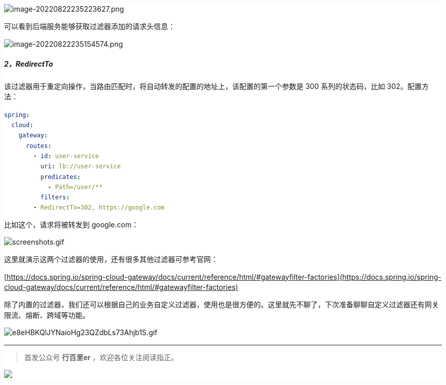 
![image-20220822235223627.png](https://p1-juejin.byteimg.com/tos-cn-i-k3u1fbpfcp/4fbed9e8e13844f6a694a70c6f0f78f1~tplv-k3u1fbpfcp-watermark.image?)

可以看到后端服务能够获取过滤器添加的请求头信息：


![image-20220822235154574.png](https://p6-juejin.byteimg.com/tos-cn-i-k3u1fbpfcp/c581050c0a4b49649f33044bdc4b3d2a~tplv-k3u1fbpfcp-watermark.image?)

##### 2，RedirectTo

该过滤器用于重定向操作，当路由匹配时，将自动转发的配置的地址上，该配置的第一个参数是 300 系列的状态码，比如 302。配置方法：

```yaml
spring:
  cloud:
    gateway:
      routes:
        - id: user-service
          uri: lb://user-service
          predicates:
            - Path=/user/**
          filters:
	    - RedirectTo=302, https://google.com
```

比如这个，请求将被转发到 google.com：


![screenshots.gif](https://p1-juejin.byteimg.com/tos-cn-i-k3u1fbpfcp/023b3b641069467690ba829d8b9d1f1b~tplv-k3u1fbpfcp-watermark.image?)

这里就演示这两个过滤器的使用，还有很多其他过滤器可参考官网：

[https://docs.spring.io/spring-cloud-gateway/docs/current/reference/html/#gatewayfilter-factories](https://docs.spring.io/spring-cloud-gateway/docs/current/reference/html/#gatewayfilter-factories)

除了内置的过滤器，我们还可以根据自己的业务自定义过滤器，使用也是很方便的。这里就先不聊了，下次准备聊聊自定义过滤器还有网关限流、熔断、跨域等功能。


![e8eHBKQlJYNaioHg23QZdbLs73Ahjb1S.gif](https://p6-juejin.byteimg.com/tos-cn-i-k3u1fbpfcp/11d0687691c349009369faca11019175~tplv-k3u1fbpfcp-watermark.image?)


---
> 首发公众号 **行百里er** ，欢迎各位关注阅读指正。

![](https://chendapeng.cn/images/about/wxqrcode.png)
